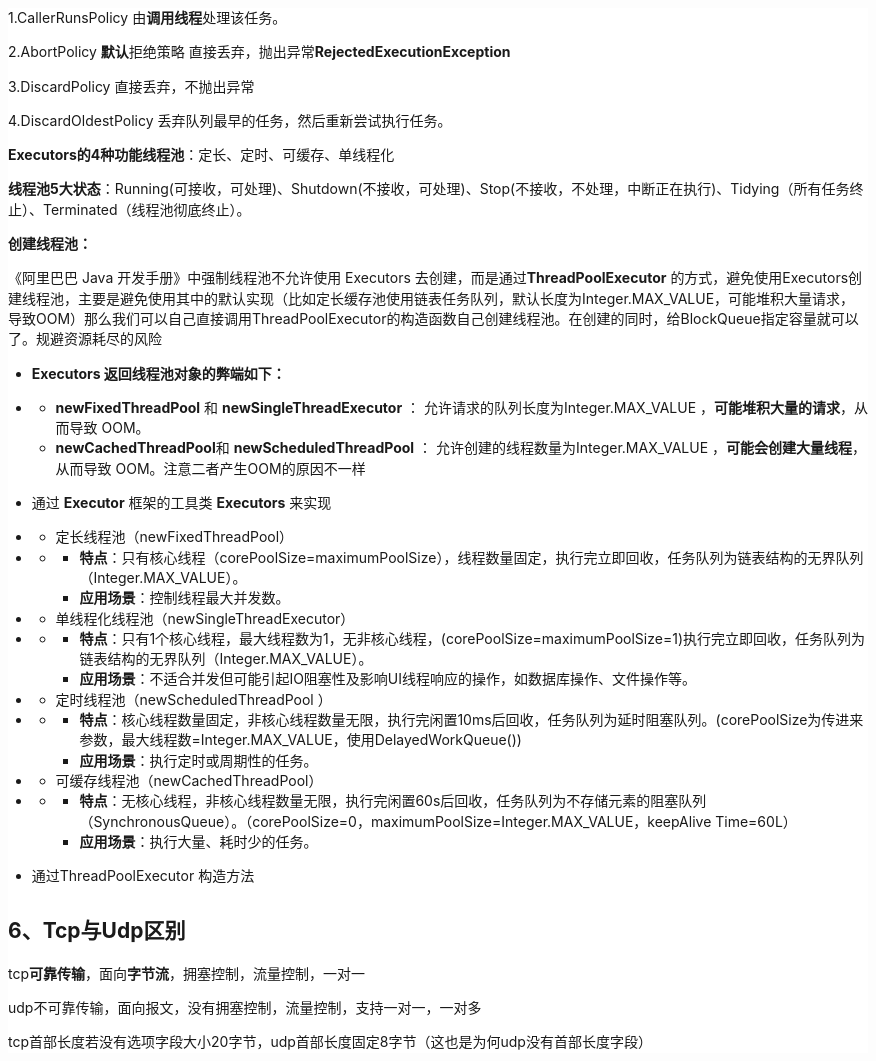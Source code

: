 1.CallerRunsPolicy 由**调用线程**处理该任务。

2.AbortPolicy **默认**拒绝策略 直接丢弃，抛出异常**RejectedExecutionException**

3.DiscardPolicy 直接丢弃，不抛出异常

4.DiscardOldestPolicy 丢弃队列最早的任务，然后重新尝试执行任务。

**Executors的4种功能线程池**：定长、定时、可缓存、单线程化

**线程池5大状态**：Running(可接收，可处理)、Shutdown(不接收，可处理)、Stop(不接收，不处理，中断正在执行)、Tidying（所有任务终止）、Terminated（线程池彻底终止）。

**创建线程池：**

《阿⾥巴巴 Java 开发⼿册》中强制线程池不允许使⽤ Executors 去创建，⽽是通过**ThreadPoolExecutor** 的⽅式，避免使用Executors创建线程池，主要是避免使用其中的默认实现（比如定长缓存池使用链表任务队列，默认长度为Integer.MAX_VALUE，可能堆积大量请求，导致OOM）那么我们可以自己直接调用ThreadPoolExecutor的构造函数自己创建线程池。在创建的同时，给BlockQueue指定容量就可以了。规避资源耗尽的⻛险

- **Executors 返回线程池对象的弊端如下：**

- - **newFixedThreadPool** 和 **newSingleThreadExecutor** ： 允许请求的队列⻓度为Integer.MAX_VALUE ，**可能堆积⼤量的请求**，从⽽导致 OOM。
  - **newCachedThreadPool**和 **newScheduledThreadPool** ： 允许创建的线程数量为Integer.MAX_VALUE ，**可能会创建⼤量线程**，从⽽导致 OOM。注意二者产生OOM的原因不一样

- 通过 **Executor** 框架的⼯具类 **Executors** 来实现

- - 定长线程池（newFixedThreadPool）

- - - **特点**：只有核心线程（corePoolSize=maximumPoolSize），线程数量固定，执行完立即回收，任务队列为链表结构的无界队列（Integer.MAX_VALUE）。
    - **应用场景**：控制线程最大并发数。

- - 单线程化线程池（newSingleThreadExecutor）

- - - **特点**：只有1个核心线程，最大线程数为1，无非核心线程，(corePoolSize=maximumPoolSize=1)执行完立即回收，任务队列为链表结构的无界队列（Integer.MAX_VALUE）。
    - **应用场景**：不适合并发但可能引起IO阻塞性及影响UI线程响应的操作，如数据库操作、文件操作等。

- - 定时线程池（newScheduledThreadPool ）

- - - **特点**：核心线程数量固定，非核心线程数量无限，执行完闲置10ms后回收，任务队列为延时阻塞队列。(corePoolSize为传进来参数，最大线程数=Integer.MAX_VALUE，使用DelayedWorkQueue())
    - **应用场景**：执行定时或周期性的任务。

- - 可缓存线程池（newCachedThreadPool）

- - - **特点**：无核心线程，非核心线程数量无限，执行完闲置60s后回收，任务队列为不存储元素的阻塞队列（SynchronousQueue）。（corePoolSize=0，maximumPoolSize=Integer.MAX_VALUE，keepAlive Time=60L）
    - **应用场景**：执行大量、耗时少的任务。

- 通过ThreadPoolExecutor 构造方法

## 6、Tcp与Udp区别

tcp**可靠传输**，面向**字节流**，拥塞控制，流量控制，一对一

udp不可靠传输，面向报文，没有拥塞控制，流量控制，支持一对一，一对多

tcp首部长度若没有选项字段大小20字节，udp首部长度固定8字节（这也是为何udp没有首部长度字段）
